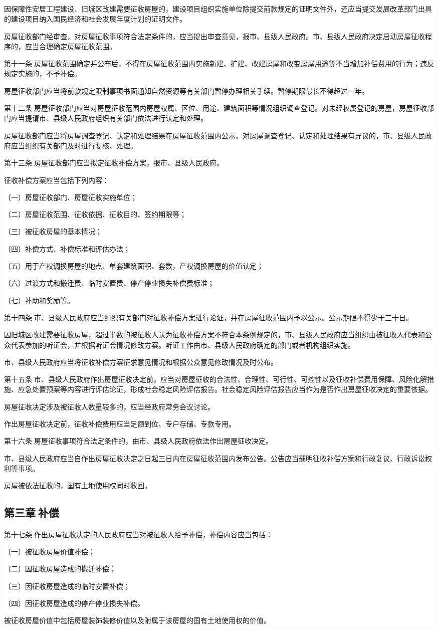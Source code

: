 因保障性安居工程建设、旧城区改建需要征收房屋的，建设项目组织实施单位除提交前款规定的证明文件外，还应当提交发展改革部门出具的建设项目纳入国民经济和社会发展年度计划的证明文件。

房屋征收部门经审查，对房屋征收事项符合法定条件的，应当提出审查意见，报市、县级人民政府。市、县级人民政府决定启动房屋征收程序的，应当合理确定房屋征收范围。

第十一条 房屋征收范围确定并公布后，不得在房屋征收范围内实施新建、扩建、改建房屋和改变房屋用途等不当增加补偿费用的行为；违反规定实施的，不予补偿。

房屋征收部门应当将前款规定限制事项书面通知自然资源等有关部门暂停办理相关手续。暂停期限最长不得超过一年。

第十二条 房屋征收部门应当对房屋征收范围内房屋权属、区位、用途、建筑面积等情况组织调查登记。对未经权属登记的房屋，房屋征收部门应当提请市、县级人民政府组织有关部门依法进行认定和处理。

房屋征收部门应当将房屋调查登记、认定和处理结果在房屋征收范围内公示。对房屋调查登记、认定和处理结果有异议的，市、县级人民政府应当组织有关部门及时进行复核、处理。

第十三条 房屋征收部门应当拟定征收补偿方案，报市、县级人民政府。

征收补偿方案应当包括下列内容：

（一）房屋征收部门、房屋征收实施单位；

（二）房屋征收范围、征收依据、征收目的、签约期限等；

（三）被征收房屋的基本情况；

（四）补偿方式、补偿标准和评估办法；

（五）用于产权调换房屋的地点、单套建筑面积、套数，产权调换房屋的价值认定；

（六）过渡方式和搬迁费、临时安置费、停产停业损失补偿费标准；

（七）补助和奖励等。

第十四条 市、县级人民政府应当组织有关部门对征收补偿方案进行论证，并在房屋征收范围内予以公示。公示期限不得少于三十日。

因旧城区改建需要征收房屋，超过半数的被征收人认为征收补偿方案不符合本条例规定的，市、县级人民政府应当组织由被征收人代表和公众代表参加的听证会，并根据听证会情况修改方案。听证工作由市、县级人民政府确定的部门或者机构组织实施。

市、县级人民政府应当将征收补偿方案征求意见情况和根据公众意见修改情况及时公布。

第十五条 市、县级人民政府作出房屋征收决定前，应当对房屋征收的合法性、合理性、可行性、可控性以及征收补偿费用保障、风险化解措施、应急处置预案等内容进行评估论证，形成社会稳定风险评估报告。社会稳定风险评估报告应当作为是否作出房屋征收决定的重要依据。

房屋征收决定涉及被征收人数量较多的，应当经政府常务会议讨论。

作出房屋征收决定前，征收补偿费用应当足额到位、专户存储、专款专用。

第十六条 房屋征收事项符合法定条件的，由市、县级人民政府依法作出房屋征收决定。

市、县级人民政府应当自作出房屋征收决定之日起三日内在房屋征收范围内发布公告。公告应当载明征收补偿方案和行政复议、行政诉讼权利等事项。

房屋被依法征收的，国有土地使用权同时收回。

## 第三章  补偿

第十七条 作出房屋征收决定的人民政府应当对被征收人给予补偿，补偿内容应当包括：

（一）被征收房屋价值补偿；

（二）因征收房屋造成的搬迁补偿；

（三）因征收房屋造成的临时安置补偿；

（四）因征收房屋造成的停产停业损失补偿。

被征收房屋价值中包括房屋装饰装修价值以及附属于该房屋的国有土地使用权的价值。
